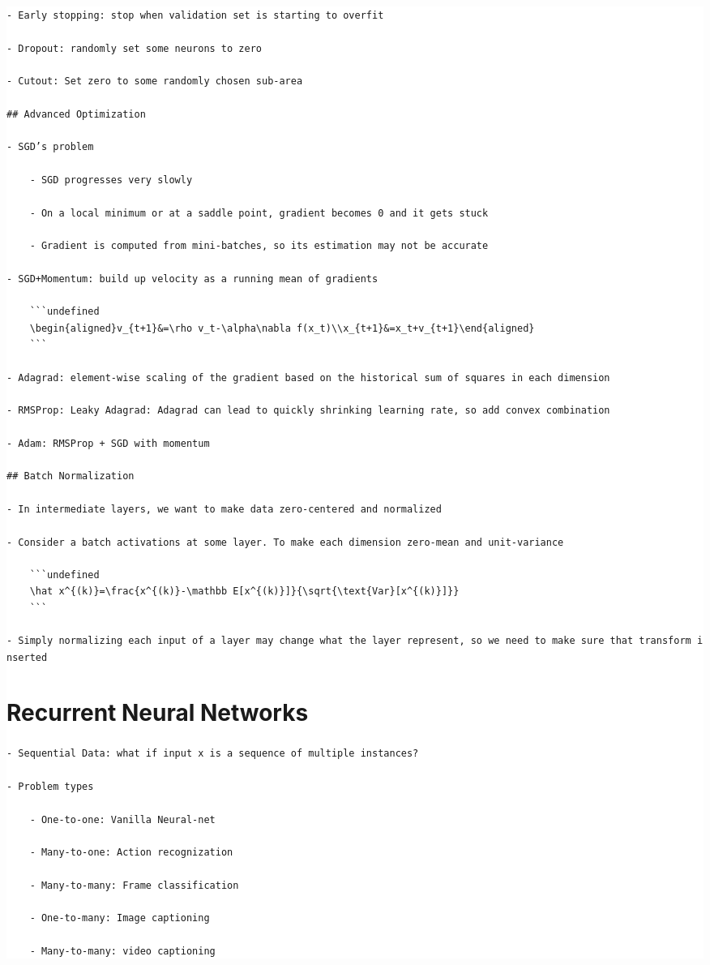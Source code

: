     - Early stopping: stop when validation set is starting to overfit

    - Dropout: randomly set some neurons to zero

    - Cutout: Set zero to some randomly chosen sub-area

    ## Advanced Optimization

    - SGD’s problem

    	- SGD progresses very slowly

    	- On a local minimum or at a saddle point, gradient becomes 0 and it gets stuck

    	- Gradient is computed from mini-batches, so its estimation may not be accurate

    - SGD+Momentum: build up velocity as a running mean of gradients

    	```undefined
    	\begin{aligned}v_{t+1}&=\rho v_t-\alpha\nabla f(x_t)\\x_{t+1}&=x_t+v_{t+1}\end{aligned}
    	```

    - Adagrad: element-wise scaling of the gradient based on the historical sum of squares in each dimension

    - RMSProp: Leaky Adagrad: Adagrad can lead to quickly shrinking learning rate, so add convex combination

    - Adam: RMSProp + SGD with momentum

    ## Batch Normalization

    - In intermediate layers, we want to make data zero-centered and normalized

    - Consider a batch activations at some layer. To make each dimension zero-mean and unit-variance

    	```undefined
    	\hat x^{(k)}=\frac{x^{(k)}-\mathbb E[x^{(k)}]}{\sqrt{\text{Var}[x^{(k)}]}}
    	```

    - Simply normalizing each input of a layer may change what the layer represent, so we need to make sure that transform inserted

# Recurrent Neural Networks

    - Sequential Data: what if input x is a sequence of multiple instances?

    - Problem types

    	- One-to-one: Vanilla Neural-net

    	- Many-to-one: Action recognization

    	- Many-to-many: Frame classification

    	- One-to-many: Image captioning

    	- Many-to-many: video captioning
